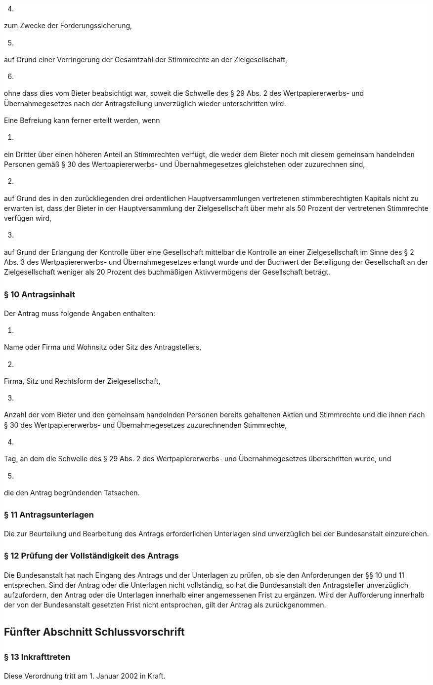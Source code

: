 4.  
zum Zwecke der Forderungssicherung,

5.  
auf Grund einer Verringerung der Gesamtzahl der Stimmrechte an der Zielgesellschaft,

6.  
ohne dass dies vom Bieter beabsichtigt war, soweit die Schwelle des § 29 Abs. 2 des Wertpapiererwerbs- und Übernahmegesetzes nach der Antragstellung unverzüglich wieder unterschritten wird.

Eine Befreiung kann ferner erteilt werden, wenn

1.  
ein Dritter über einen höheren Anteil an Stimmrechten verfügt, die weder dem Bieter noch mit diesem gemeinsam handelnden Personen gemäß § 30 des Wertpapiererwerbs- und Übernahmegesetzes gleichstehen oder zuzurechnen sind,

2.  
auf Grund des in den zurückliegenden drei ordentlichen Hauptversammlungen vertretenen stimmberechtigten Kapitals nicht zu erwarten ist, dass der Bieter in der Hauptversammlung der Zielgesellschaft über mehr als 50 Prozent der vertretenen Stimmrechte verfügen wird,

3.  
auf Grund der Erlangung der Kontrolle über eine Gesellschaft mittelbar die Kontrolle an einer Zielgesellschaft im Sinne des § 2 Abs. 3 des Wertpapiererwerbs- und Übernahmegesetzes erlangt wurde und der Buchwert der Beteiligung der Gesellschaft an der Zielgesellschaft weniger als 20 Prozent des buchmäßigen Aktivvermögens der Gesellschaft beträgt.

### § 10 Antragsinhalt

Der Antrag muss folgende Angaben enthalten:

1.  
Name oder Firma und Wohnsitz oder Sitz des Antragstellers,

2.  
Firma, Sitz und Rechtsform der Zielgesellschaft,

3.  
Anzahl der vom Bieter und den gemeinsam handelnden Personen bereits gehaltenen Aktien und Stimmrechte und die ihnen nach § 30 des Wertpapiererwerbs- und Übernahmegesetzes zuzurechnenden Stimmrechte,

4.  
Tag, an dem die Schwelle des § 29 Abs. 2 des Wertpapiererwerbs- und Übernahmegesetzes überschritten wurde, und

5.  
die den Antrag begründenden Tatsachen.

### § 11 Antragsunterlagen

Die zur Beurteilung und Bearbeitung des Antrags erforderlichen Unterlagen sind unverzüglich bei der Bundesanstalt einzureichen.

### § 12 Prüfung der Vollständigkeit des Antrags

Die Bundesanstalt hat nach Eingang des Antrags und der Unterlagen zu prüfen, ob sie den Anforderungen der §§ 10 und 11 entsprechen. Sind der Antrag oder die Unterlagen nicht vollständig, so hat die Bundesanstalt den Antragsteller unverzüglich aufzufordern, den Antrag oder die Unterlagen innerhalb einer angemessenen Frist zu ergänzen. Wird der Aufforderung innerhalb der von der Bundesanstalt gesetzten Frist nicht entsprochen, gilt der Antrag als zurückgenommen.

Fünfter Abschnitt Schlussvorschrift
-----------------------------------

### 

### § 13 Inkrafttreten

Diese Verordnung tritt am 1. Januar 2002 in Kraft.
